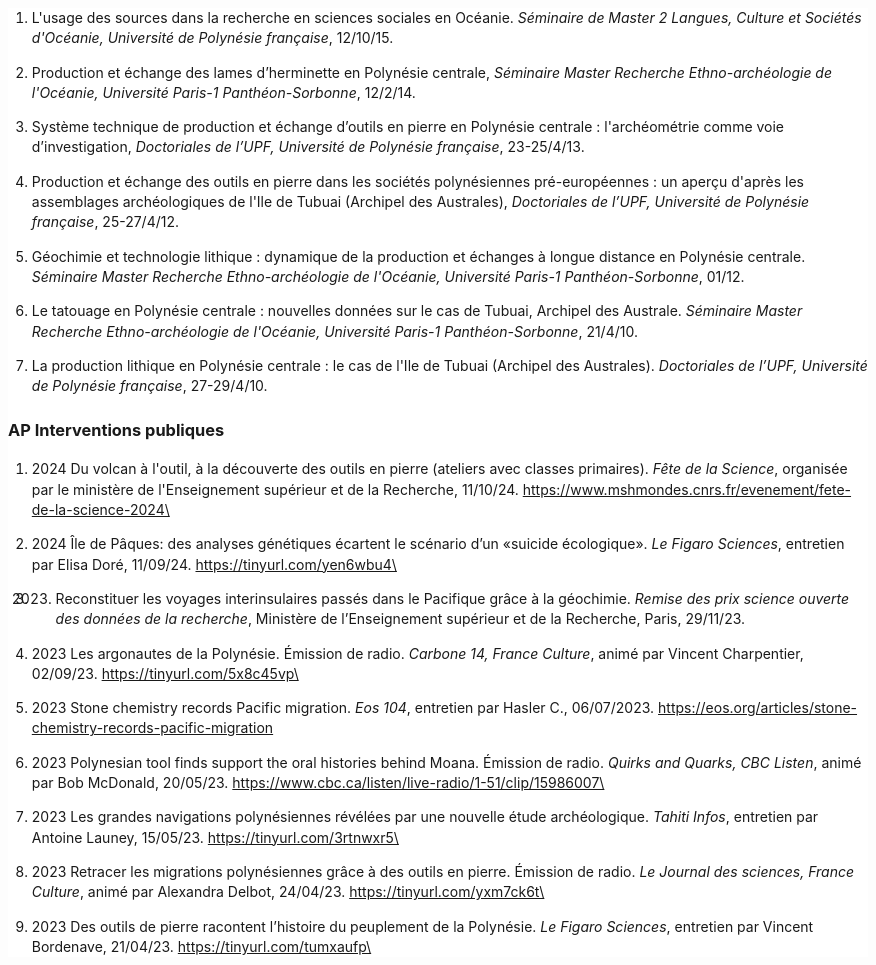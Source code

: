 1. L'usage des sources dans la recherche en sciences sociales en Océanie. *Séminaire de Master 2 Langues, Culture et Sociétés d'Océanie, Université de Polynésie française*, 12/10/15.

1. Production et échange des lames d’herminette en Polynésie centrale, *Séminaire Master Recherche Ethno-archéologie de l'Océanie, Université Paris-1 Panthéon-Sorbonne*, 12/2/14.

1. Système technique de production et échange d’outils en pierre en Polynésie centrale : l'archéométrie comme voie d’investigation, *Doctoriales de l’UPF, Université de Polynésie française*, 23-25/4/13.

1. Production et échange des outils en pierre dans les sociétés polynésiennes pré-européennes : un aperçu d'après les assemblages archéologiques de l'Ile de Tubuai (Archipel des Australes), *Doctoriales de l’UPF, Université de Polynésie française*, 25-27/4/12.

1. Géochimie et technologie lithique : dynamique de la production et échanges à longue distance en Polynésie centrale. *Séminaire Master Recherche Ethno-archéologie de l'Océanie, Université Paris-1 Panthéon-Sorbonne*, 01/12.

1. Le tatouage en Polynésie centrale : nouvelles données sur le cas de Tubuai, Archipel des Australe. *Séminaire Master Recherche Ethno-archéologie de l'Océanie, Université Paris-1 Panthéon-Sorbonne*, 21/4/10.

1. La production lithique en Polynésie centrale : le cas de l'Ile de Tubuai (Archipel des Australes). *Doctoriales de l’UPF, Université de Polynésie française*, 27-29/4/10.



### AP Interventions publiques

1. 2024 Du volcan à l'outil, à la découverte des outils en pierre (ateliers avec classes primaires). *Fête de la Science*, organisée par le ministère de l'Enseignement supérieur et de la Recherche, 11/10/24. https://www.mshmondes.cnrs.fr/evenement/fete-de-la-science-2024\

1. 2024 Île de Pâques: des analyses génétiques écartent le scénario d’un «suicide écologique». *Le Figaro Sciences*, entretien par Elisa Doré, 11/09/24. https://tinyurl.com/yen6wbu4\

1. 2023. Reconstituer les voyages interinsulaires passés dans le Pacifique grâce à la géochimie. *Remise des prix science ouverte des données de la recherche*, Ministère de l’Enseignement supérieur et de la Recherche, Paris, 29/11/23.

1. 2023 Les argonautes de la Polynésie. Émission de radio. *Carbone 14, France Culture*, animé par Vincent Charpentier, 02/09/23. https://tinyurl.com/5x8c45vp\

1. 2023 Stone chemistry records Pacific migration. *Eos 104*, entretien par Hasler C., 06/07/2023. https://eos.org/articles/stone-chemistry-records-pacific-migration

1. 2023 Polynesian tool finds support the oral histories behind Moana. Émission de radio. *Quirks and Quarks, CBC Listen*, animé par Bob McDonald, 20/05/23. https://www.cbc.ca/listen/live-radio/1-51/clip/15986007\

1. 2023 Les grandes navigations polynésiennes révélées par une nouvelle étude archéologique. *Tahiti Infos*, entretien par Antoine Launey, 15/05/23. https://tinyurl.com/3rtnwxr5\

1. 2023 Retracer les migrations polynésiennes grâce à des outils en pierre. Émission de radio. *Le Journal des sciences, France Culture*, animé par Alexandra Delbot, 24/04/23. https://tinyurl.com/yxm7ck6t\

1. 2023 Des outils de pierre racontent l’histoire du peuplement de la Polynésie. *Le Figaro Sciences*, entretien par Vincent Bordenave, 21/04/23. https://tinyurl.com/tumxaufp\

